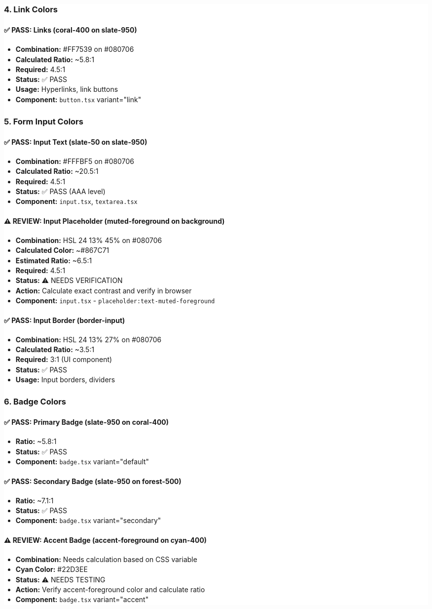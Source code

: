 ### 4. Link Colors

#### ✅ PASS: Links (coral-400 on slate-950)
- **Combination:** #FF7539 on #080706
- **Calculated Ratio:** ~5.8:1
- **Required:** 4.5:1
- **Status:** ✅ PASS
- **Usage:** Hyperlinks, link buttons
- **Component:** `button.tsx` variant="link"

### 5. Form Input Colors

#### ✅ PASS: Input Text (slate-50 on slate-950)
- **Combination:** #FFFBF5 on #080706
- **Calculated Ratio:** ~20.5:1
- **Required:** 4.5:1
- **Status:** ✅ PASS (AAA level)
- **Component:** `input.tsx`, `textarea.tsx`

#### ⚠️ REVIEW: Input Placeholder (muted-foreground on background)
- **Combination:** HSL 24 13% 45% on #080706
- **Calculated Color:** ~#867C71
- **Estimated Ratio:** ~6.5:1
- **Required:** 4.5:1
- **Status:** ⚠️ NEEDS VERIFICATION
- **Action:** Calculate exact contrast and verify in browser
- **Component:** `input.tsx` - `placeholder:text-muted-foreground`

#### ✅ PASS: Input Border (border-input)
- **Combination:** HSL 24 13% 27% on #080706
- **Calculated Ratio:** ~3.5:1
- **Required:** 3:1 (UI component)
- **Status:** ✅ PASS
- **Usage:** Input borders, dividers

### 6. Badge Colors

#### ✅ PASS: Primary Badge (slate-950 on coral-400)
- **Ratio:** ~5.8:1
- **Status:** ✅ PASS
- **Component:** `badge.tsx` variant="default"

#### ✅ PASS: Secondary Badge (slate-950 on forest-500)
- **Ratio:** ~7.1:1
- **Status:** ✅ PASS
- **Component:** `badge.tsx` variant="secondary"

#### ⚠️ REVIEW: Accent Badge (accent-foreground on cyan-400)
- **Combination:** Needs calculation based on CSS variable
- **Cyan Color:** #22D3EE
- **Status:** ⚠️ NEEDS TESTING
- **Action:** Verify accent-foreground color and calculate ratio
- **Component:** `badge.tsx` variant="accent"
